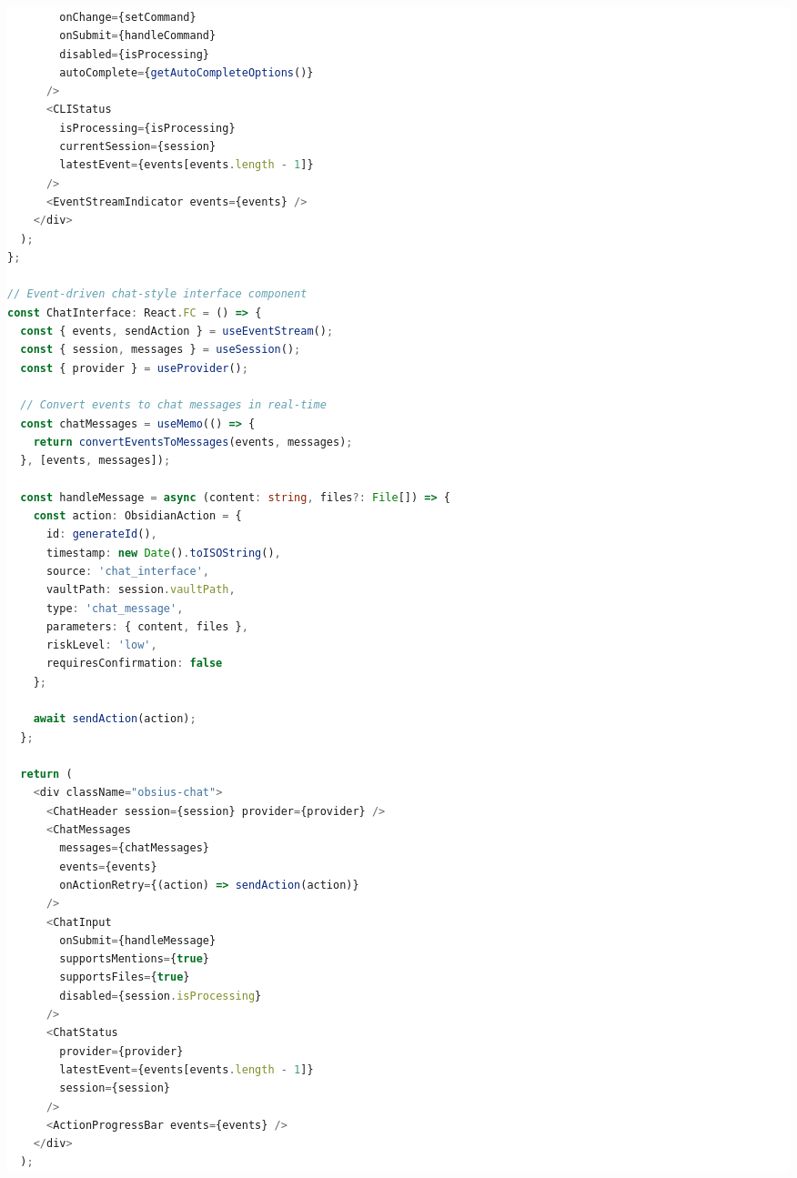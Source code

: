 ```typescript
        onChange={setCommand}
        onSubmit={handleCommand}
        disabled={isProcessing}
        autoComplete={getAutoCompleteOptions()}
      />
      <CLIStatus 
        isProcessing={isProcessing}
        currentSession={session}
        latestEvent={events[events.length - 1]}
      />
      <EventStreamIndicator events={events} />
    </div>
  );
};

// Event-driven chat-style interface component
const ChatInterface: React.FC = () => {
  const { events, sendAction } = useEventStream();
  const { session, messages } = useSession();
  const { provider } = useProvider();
  
  // Convert events to chat messages in real-time
  const chatMessages = useMemo(() => {
    return convertEventsToMessages(events, messages);
  }, [events, messages]);
  
  const handleMessage = async (content: string, files?: File[]) => {
    const action: ObsidianAction = {
      id: generateId(),
      timestamp: new Date().toISOString(),
      source: 'chat_interface',
      vaultPath: session.vaultPath,
      type: 'chat_message',
      parameters: { content, files },
      riskLevel: 'low',
      requiresConfirmation: false
    };
    
    await sendAction(action);
  };
  
  return (
    <div className="obsius-chat">
      <ChatHeader session={session} provider={provider} />
      <ChatMessages 
        messages={chatMessages}
        events={events}
        onActionRetry={(action) => sendAction(action)}
      />
      <ChatInput 
        onSubmit={handleMessage}
        supportsMentions={true}
        supportsFiles={true}
        disabled={session.isProcessing}
      />
      <ChatStatus 
        provider={provider}
        latestEvent={events[events.length - 1]}
        session={session}
      />
      <ActionProgressBar events={events} />
    </div>
  );
```